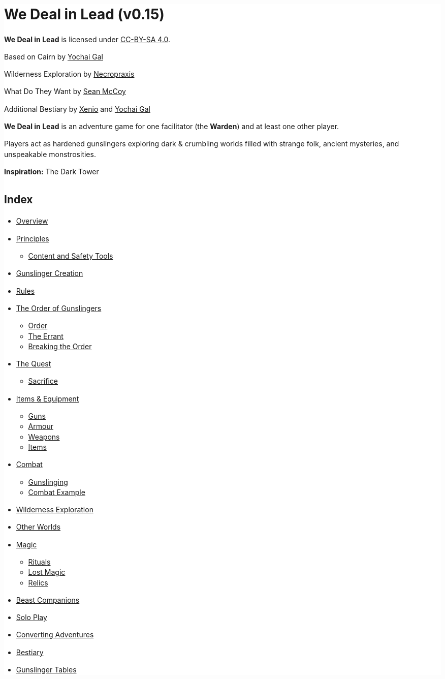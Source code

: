 # We Deal in Lead (v0.15)

**We Deal in Lead** is licensed under [CC-BY-SA 4.0](https://creativecommons.org/licenses/by-sa/4.0/).

Based on Cairn by [Yochai Gal](https://newschoolrevolution.com/)

Wilderness Exploration by [Necropraxis](https://www.necropraxis.com/)

What Do They Want by [Sean McCoy](https://www.failuretolerated.com/what-do-the-monsters-want)

Additional Bestiary by [Xenio](https://xenioinabottle.blogspot.com/) and [Yochai Gal](https://newschoolrevolution.com/)

**We Deal in Lead** is an adventure game for one facilitator (the **Warden**) and at least one other player.

Players act as hardened gunslingers exploring dark & crumbling worlds filled with strange folk, ancient mysteries, and unspeakable monstrosities.

**Inspiration:** The Dark Tower

## Index
- [Overview](#overview)
- [Principles](#principles)
  - [Content and Safety Tools](#content-and-safety-tools)

- [Gunslinger Creation](#gunslinger-creation)
- [Rules](#rules)
- [The Order of Gunslingers](#the-order-of-gunslingers)
  - [Order](#order)
  - [The Errant](#the-errant)
  - [Breaking the Order](#breaking-the-order)

- [The Quest](#the-quest)
  - [Sacrifice](#sacrifice)

- [Items & Equipment](#items-&-equipment)
  - [Guns](#guns)
  - [Armour](#armour)
  - [Weapons](#weapons)
  - [Items](#items)

- [Combat](#combat)
  - [Gunslinging](#gunslinging)
  - [Combat Example](#combat-example)

- [Wilderness Exploration](#wilderness-exploration)
- [Other Worlds](#other-worlds-wip)
- [Magic](#magic)
  - [Rituals](#rituals)
  - [Lost Magic](#lost-magic)
  - [Relics](#relics)

- [Beast Companions](#beast-companions)
- [Solo Play](#solo-play)
- [Converting Adventures](#converting-adventures-wip)
- [Bestiary](#bestiary-wip)
- [Gunslinger Tables](#gunslinger-tables)
